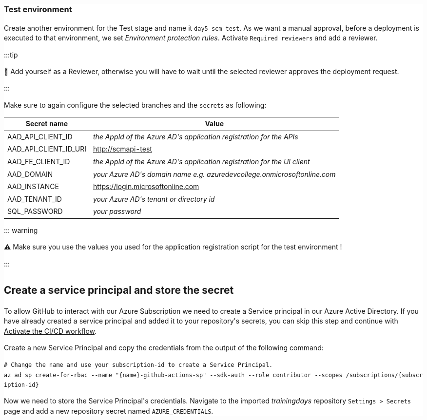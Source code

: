 ### Test environment

Create another environment for the Test stage and name it `day5-scm-test`. As we
want a manual approval, before a deployment is executed to that environment, we
set _Environment protection rules_. Activate `Required reviewers` and add a
reviewer.

:::tip

📝 Add yourself as a Reviewer, otherwise you will have to wait until the
selected reviewer approves the deployment request.

:::

Make sure to again configure the selected branches and the `secrets` as following:

| Secret name           | Value                                                                    |
| --------------------- | ------------------------------------------------------------------------ |
| AAD_API_CLIENT_ID     | _the AppId of the Azure AD's application registration for the APIs_      |
| AAD_API_CLIENT_ID_URI | <http://scmapi-test>                                                     |
| AAD_FE_CLIENT_ID      | _the AppId of the Azure AD's application registration for the UI client_ |
| AAD_DOMAIN            | _your Azure AD's domain name e.g. azuredevcollege.onmicrosoftonline.com_ |
| AAD_INSTANCE          | <https://login.microsoftonline.com>                                      |
| AAD_TENANT_ID         | _your Azure AD's tenant or directory id_                                 |
| SQL_PASSWORD          | _your password_                                                          |

::: warning

⚠️ Make sure you use the values you used for the application registration script
for the test environment !

:::

## Create a service principal and store the secret

To allow GitHub to interact with our Azure Subscription we need to create a
Service principal in our Azure Active Directory. If you have already created a
service principal and added it to your repository's secrets, you can skip this
step and continue with [Activate the CI/CD
workflow](#activate-the-cicd-workflow).

Create a new Service Principal and copy the credentials from the output of the
following command:

```shell
# Change the name and use your subscription-id to create a Service Principal.
az ad sp create-for-rbac --name "{name}-github-actions-sp" --sdk-auth --role contributor --scopes /subscriptions/{subscription-id}
```

Now we need to store the Service Principal's credentials. Navigate to the
imported _trainingdays_ repository `Settings > Secrets`page and add a new
repository secret named `AZURE_CREDENTIALS`.
